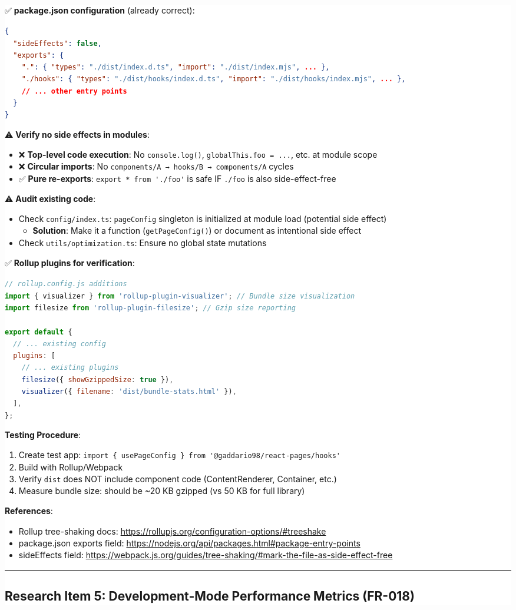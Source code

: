 ✅ **package.json configuration** (already correct):
```json
{
  "sideEffects": false,
  "exports": {
    ".": { "types": "./dist/index.d.ts", "import": "./dist/index.mjs", ... },
    "./hooks": { "types": "./dist/hooks/index.d.ts", "import": "./dist/hooks/index.mjs", ... },
    // ... other entry points
  }
}
```

⚠️ **Verify no side effects in modules**:
- ❌ **Top-level code execution**: No `console.log()`, `globalThis.foo = ...`, etc. at module scope
- ❌ **Circular imports**: No `components/A → hooks/B → components/A` cycles
- ✅ **Pure re-exports**: `export * from './foo'` is safe IF `./foo` is also side-effect-free

⚠️ **Audit existing code**:
- Check `config/index.ts`: `pageConfig` singleton is initialized at module load (potential side effect)
  - **Solution**: Make it a function (`getPageConfig()`) or document as intentional side effect
- Check `utils/optimization.ts`: Ensure no global state mutations

✅ **Rollup plugins for verification**:
```javascript
// rollup.config.js additions
import { visualizer } from 'rollup-plugin-visualizer'; // Bundle size visualization
import filesize from 'rollup-plugin-filesize'; // Gzip size reporting

export default {
  // ... existing config
  plugins: [
    // ... existing plugins
    filesize({ showGzippedSize: true }),
    visualizer({ filename: 'dist/bundle-stats.html' }),
  ],
};
```

**Testing Procedure**:
1. Create test app: `import { usePageConfig } from '@gaddario98/react-pages/hooks'`
2. Build with Rollup/Webpack
3. Verify `dist` does NOT include component code (ContentRenderer, Container, etc.)
4. Measure bundle size: should be ~20 KB gzipped (vs 50 KB for full library)

**References**:
- Rollup tree-shaking docs: https://rollupjs.org/configuration-options/#treeshake
- package.json exports field: https://nodejs.org/api/packages.html#package-entry-points
- sideEffects field: https://webpack.js.org/guides/tree-shaking/#mark-the-file-as-side-effect-free

---

## Research Item 5: Development-Mode Performance Metrics (FR-018)
